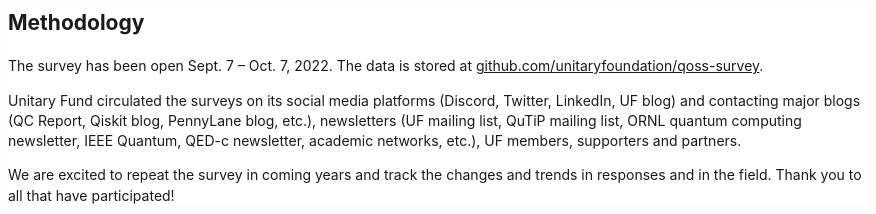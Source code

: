 
## Methodology

The survey has been open  Sept. 7 – Oct. 7, 2022. The data is stored at [github.com/unitaryfoundation/qoss-survey](https://github.com/unitaryfoundation/qoss-survey).

Unitary Fund circulated the surveys on its social media platforms (Discord, Twitter, LinkedIn, UF blog) and contacting major blogs (QC Report, Qiskit blog, PennyLane blog, etc.), newsletters (UF mailing list, QuTiP mailing list, ORNL quantum computing newsletter, IEEE Quantum, QED-c newsletter, academic networks, etc.), UF members, supporters and partners.


We are excited to repeat the survey in coming years and track the changes and trends in responses and in the field. Thank you to all that have participated!
